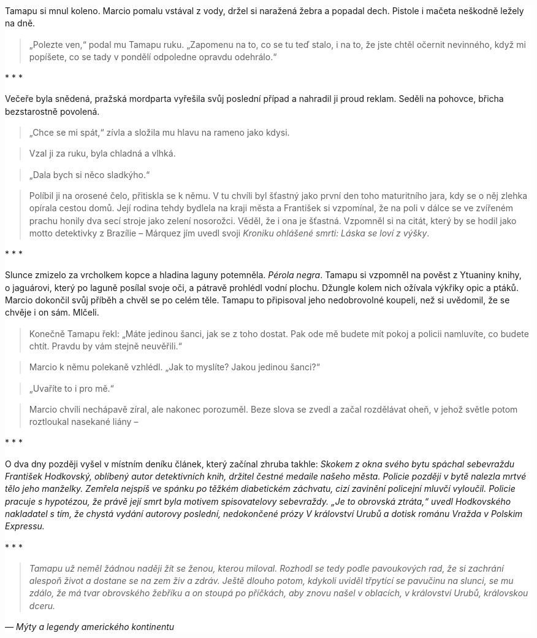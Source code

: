 Tamapu si mnul koleno. Marcio pomalu vstával z vody, držel si naražená žebra a popadal dech. Pistole i mačeta neškodně ležely na dně.

> „Polezte ven,“ podal mu Tamapu ruku. „Zapomenu na to, co se tu teď stalo, i na to, že jste chtěl očernit nevinného, když mi popíšete, co se tady v pondělí odpoledne opravdu odehrálo.“

\* \* \*

  

Večeře byla snědená, pražská mordparta vyřešila svůj poslední případ a nahradil ji proud reklam. Seděli na pohovce, břicha bezstarostně povolená.

> „Chce se mi spát,“ zívla a složila mu hlavu na rameno jako kdysi.

> Vzal ji za ruku, byla chladná a vlhká.

> „Dala bych si něco sladkýho.“

> Políbil ji na orosené čelo, přitiskla se k němu. V tu chvíli byl šťastný jako první den toho maturitního jara, kdy se o něj zlehka opírala cestou domů. Její rodina tehdy bydlela na kraji města a František si vzpomínal, že na poli v dálce se ve zvířeném prachu honily dva secí stroje jako zelení nosorožci. Věděl, že i ona je šťastná. Vzpomněl si na citát, který by se hodil jako motto detektivky z Brazílie – Márquez jím uvedl svoji _Kroniku ohlášené smrti: Láska se loví z výšky_.

\* \* \*

  

Slunce zmizelo za vrcholkem kopce a hladina laguny potemněla. _Pérola negra_. Tamapu si vzpomněl na pověst z Ytuaniny knihy, o jaguárovi, který po laguně posílal svoje oči, a pátravě prohlédl vodní plochu. Džungle kolem nich ožívala výkřiky opic a ptáků. Marcio dokončil svůj příběh a chvěl se po celém těle. Tamapu to připisoval jeho nedobrovolné koupeli, než si uvědomil, že se chvěje i on sám. Mlčeli.

> Konečně Tamapu řekl: „Máte jedinou šanci, jak se z toho dostat. Pak ode mě budete mít pokoj a policii namluvíte, co budete chtít. Pravdu by vám stejně neuvěřili.“

> Marcio k němu polekaně vzhlédl. „Jak to myslíte? Jakou jedinou šanci?“

> „Uvaříte to i pro mě.“

> Marcio chvíli nechápavě zíral, ale nakonec porozuměl. Beze slova se zvedl a začal rozdělávat oheň, v jehož světle potom roztloukal nasekané liány –

\* \* \*

  

O dva dny později vyšel v místním deníku článek, který začínal zhruba takhle: _Skokem z okna svého bytu spáchal sebevraždu František Hodkovský, oblíbený autor detektivních knih, držitel čestné medaile našeho města. Policie později v bytě nalezla mrtvé tělo jeho manželky. Zemřela nejspíš ve spánku po těžkém diabetickém záchvatu, cizí zavinění policejní mluvčí vyloučil. Policie pracuje s hypotézou, že právě její smrt byla motivem spisovatelovy sebevraždy. „Je to obrov­ská ztráta,“ uvedl Hodkovského nakladatel s tím, že chystá vydání autorovy poslední, nedokončené prózy V království Urubů a dotisk románu Vražda v Polskim Expressu._

\* \* \*

> _Tamapu už neměl žádnou naději žít se ženou, kterou miloval. Rozhodl se tedy podle pavoukových rad, že si zachrání alespoň život a dostane se na zem živ a zdráv. Ještě dlouho potom, kdykoli uviděl třpytící se pavučinu na slunci, se mu zdálo, že má tvar obrovského žebříku a on stoupá po příčkách, aby znovu našel v oblacích, v království Urubů, královskou dceru._

_— Mýty a legendy amerického kontinentu_
